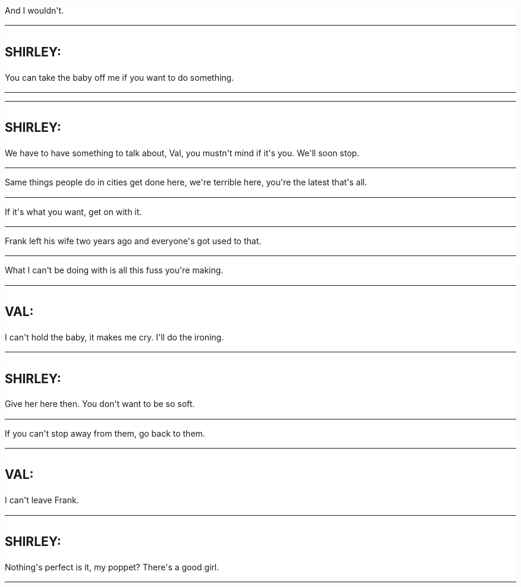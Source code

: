 
And I wouldn't.

---

## SHIRLEY:
You can take the baby off me if you want to do something.

---

---

## SHIRLEY:
We have to have something to talk about, Val, you mustn't mind if it's you. We'll soon stop.

---

Same things people do in cities get done here, we're terrible here, you're the latest that's all.

---

If it's what you want, get on with it.

---

Frank left his wife two years ago and everyone's got used to that.

---

What I can't be doing with is all this fuss you're making.

---

## VAL:
I can't hold the baby, it makes me cry. I'll do the ironing.

---

## SHIRLEY:
Give her here then. You don't want to be so soft.

---

If you can't stop away from them, go back to them.

---

## VAL:
I can't leave Frank.

---

## SHIRLEY:
Nothing's perfect is it, my poppet? There's a good girl.

---
